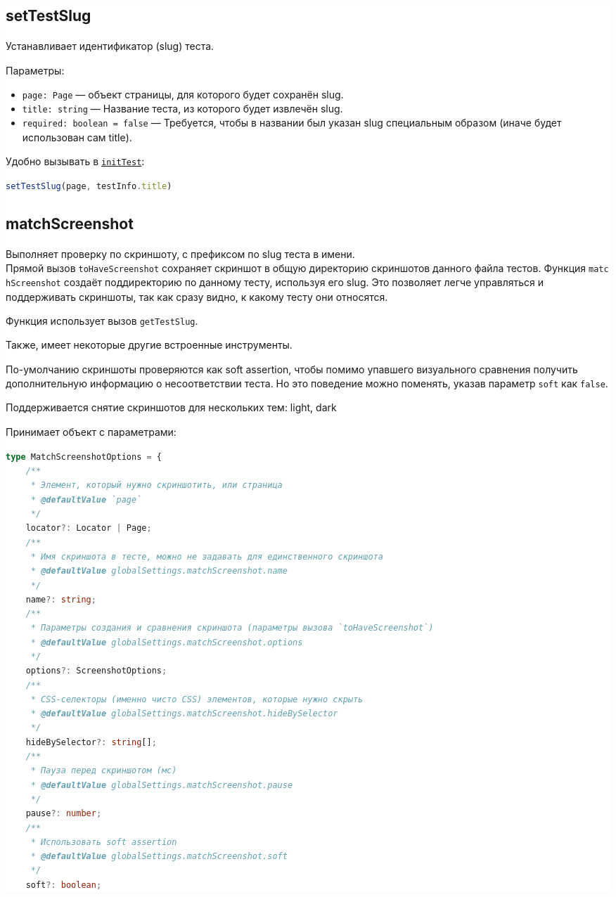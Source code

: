 ## setTestSlug

Устанавливает идентификатор (slug) теста.

Параметры:

- `page: Page` — объект страницы, для которого будет сохранён slug.
- `title: string` — Название теста, из которого будет извлечён slug.
- `required: boolean = false` — Требуется, чтобы в названии был указан slug специальным образом (иначе будет использован сам title).

Удобно вызывать в [`initTest`](../example/initTest.ts):

```ts
setTestSlug(page, testInfo.title)
```

## matchScreenshot

Выполняет проверку по скриншоту, с префиксом по slug теста в имени.  
Прямой вызов `toHaveScreenshot` сохраняет скриншот в общую директорию скриншотов данного файла тестов. Функция `matchScreenshot` создаёт поддиректорию по данному тесту, используя его slug. Это позволяет легче управляться и поддерживать скриншоты, так как сразу видно, к какому тесту они относятся.

Функция использует вызов `getTestSlug`.

Также, имеет некоторые другие встроенные инструменты.

По-умолчанию скриншоты проверяются как soft assertion, чтобы помимо упавшего визуального сравнения получить дополнительную информацию о несоответствии теста. Но это поведение можно поменять, указав параметр `soft` как `false`.

Поддерживается снятие скриншотов для нескольких тем: light, dark

Принимает объект с параметрами:

```ts
type MatchScreenshotOptions = {
    /**
     * Элемент, который нужно скриншотить, или страница
     * @defaultValue `page`
     */
    locator?: Locator | Page;
    /**
     * Имя скриншота в тесте, можно не задавать для единственного скриншота
     * @defaultValue globalSettings.matchScreenshot.name
     */
    name?: string;
    /**
     * Параметры создания и сравнения скриншота (параметры вызова `toHaveScreenshot`)
     * @defaultValue globalSettings.matchScreenshot.options
     */
    options?: ScreenshotOptions;
    /**
     * CSS-селекторы (именно чисто CSS) элементов, которые нужно скрыть
     * @defaultValue globalSettings.matchScreenshot.hideBySelector
     */
    hideBySelector?: string[];
    /**
     * Пауза перед скриншотом (мс)
     * @defaultValue globalSettings.matchScreenshot.pause
     */
    pause?: number;
    /**
     * Использовать soft assertion
     * @defaultValue globalSettings.matchScreenshot.soft
     */
    soft?: boolean;
```